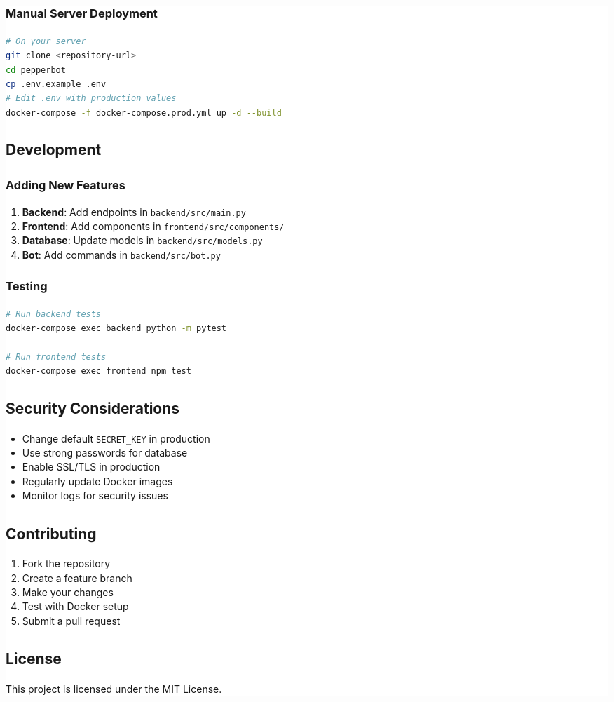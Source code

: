 ### Manual Server Deployment

```bash
# On your server
git clone <repository-url>
cd pepperbot
cp .env.example .env
# Edit .env with production values
docker-compose -f docker-compose.prod.yml up -d --build
```

## Development

### Adding New Features

1. **Backend**: Add endpoints in `backend/src/main.py`
2. **Frontend**: Add components in `frontend/src/components/`
3. **Database**: Update models in `backend/src/models.py`
4. **Bot**: Add commands in `backend/src/bot.py`

### Testing

```bash
# Run backend tests
docker-compose exec backend python -m pytest

# Run frontend tests
docker-compose exec frontend npm test
```

## Security Considerations

- Change default `SECRET_KEY` in production
- Use strong passwords for database
- Enable SSL/TLS in production
- Regularly update Docker images
- Monitor logs for security issues

## Contributing

1. Fork the repository
2. Create a feature branch
3. Make your changes
4. Test with Docker setup
5. Submit a pull request

## License

This project is licensed under the MIT License.